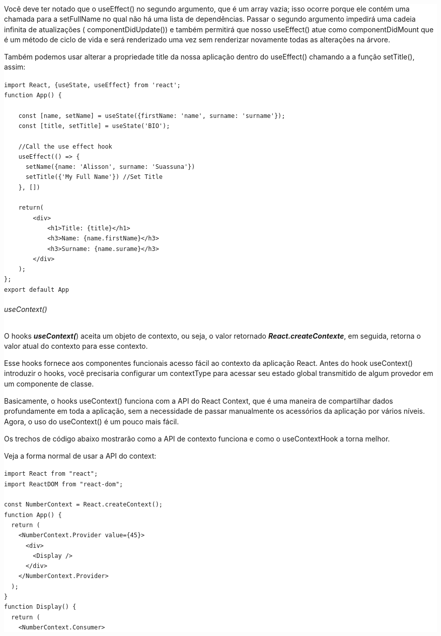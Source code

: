 Você deve ter notado que o useEffect() no segundo argumento, que é um array vazia; isso ocorre porque ele contém uma chamada para a setFullName no qual não há uma lista de dependências. Passar o segundo argumento impedirá uma cadeia infinita de atualizações ( componentDidUpdate()) e também permitirá que nosso useEffect() atue como componentDidMount que é um método de ciclo de vida e será renderizado uma vez sem renderizar novamente todas as alterações na árvore.

Também podemos usar alterar a propriedade title da nossa aplicação dentro do useEffect() chamando a a função setTitle(), assim:

```
import React, {useState, useEffect} from 'react';
function App() {
  
    const [name, setName] = useState({firstName: 'name', surname: 'surname'});
    const [title, setTitle] = useState('BIO');
   
    //Call the use effect hook
    useEffect(() => {
      setName({name: 'Alisson', surname: 'Suassuna'})
      setTitle({'My Full Name'}) //Set Title
    }, [])
    
    return(
        <div>
            <h1>Title: {title}</h1>
            <h3>Name: {name.firstName}</h3>
            <h3>Surname: {name.surame}</h3>
        </div>
    );
};
export default App
```

###### useContext()

O hooks **_useContext(_**) aceita um objeto de contexto, ou seja, o valor retornado **_React.createContexte_**, em seguida, retorna o valor atual do contexto para esse contexto.

Esse hooks fornece aos componentes funcionais acesso fácil ao contexto da aplicação React. Antes do hook useContext() introduzir o hooks, você precisaria configurar um contextType para acessar seu estado global transmitido de algum provedor em um componente de classe.

Basicamente, o hooks useContext() funciona com a API do React Context, que é uma maneira de compartilhar dados profundamente em toda a aplicação, sem a necessidade de passar manualmente os acessórios da aplicação por vários níveis. Agora, o uso do useContext() é um pouco mais fácil.

Os trechos de código abaixo mostrarão como a API de contexto funciona e como o useContextHook a torna melhor.

Veja a forma normal de usar a API do context:

```
import React from "react";
import ReactDOM from "react-dom";

const NumberContext = React.createContext();
function App() {
  return (
    <NumberContext.Provider value={45}>
      <div>
        <Display />
      </div>
    </NumberContext.Provider>
  );
}
function Display() {
  return (
    <NumberContext.Consumer>
```